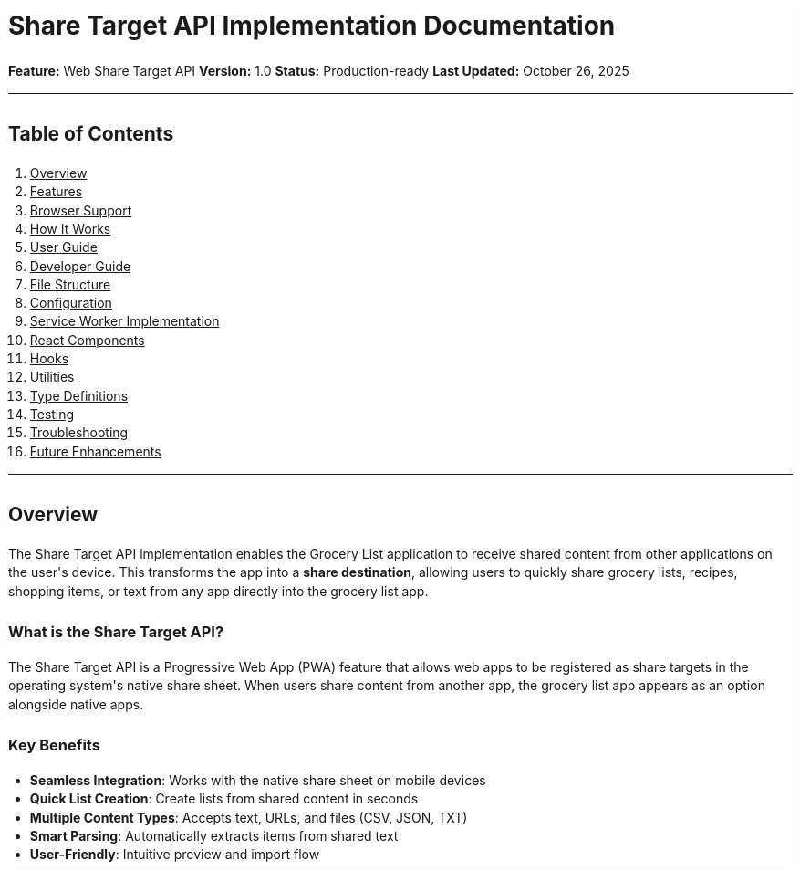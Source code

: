 # Share Target API Implementation Documentation

**Feature:** Web Share Target API
**Version:** 1.0
**Status:** Production-ready
**Last Updated:** October 26, 2025

---

## Table of Contents

1. [Overview](#overview)
2. [Features](#features)
3. [Browser Support](#browser-support)
4. [How It Works](#how-it-works)
5. [User Guide](#user-guide)
6. [Developer Guide](#developer-guide)
7. [File Structure](#file-structure)
8. [Configuration](#configuration)
9. [Service Worker Implementation](#service-worker-implementation)
10. [React Components](#react-components)
11. [Hooks](#hooks)
12. [Utilities](#utilities)
13. [Type Definitions](#type-definitions)
14. [Testing](#testing)
15. [Troubleshooting](#troubleshooting)
16. [Future Enhancements](#future-enhancements)

---

## Overview

The Share Target API implementation enables the Grocery List application to receive shared content from other applications on the user's device. This transforms the app into a **share destination**, allowing users to quickly share grocery lists, recipes, shopping items, or text from any app directly into the grocery list app.

### What is the Share Target API?

The Share Target API is a Progressive Web App (PWA) feature that allows web apps to be registered as share targets in the operating system's native share sheet. When users share content from another app, the grocery list app appears as an option alongside native apps.

### Key Benefits

- **Seamless Integration**: Works with the native share sheet on mobile devices
- **Quick List Creation**: Create lists from shared content in seconds
- **Multiple Content Types**: Accepts text, URLs, and files (CSV, JSON, TXT)
- **Smart Parsing**: Automatically extracts items from shared text
- **User-Friendly**: Intuitive preview and import flow
